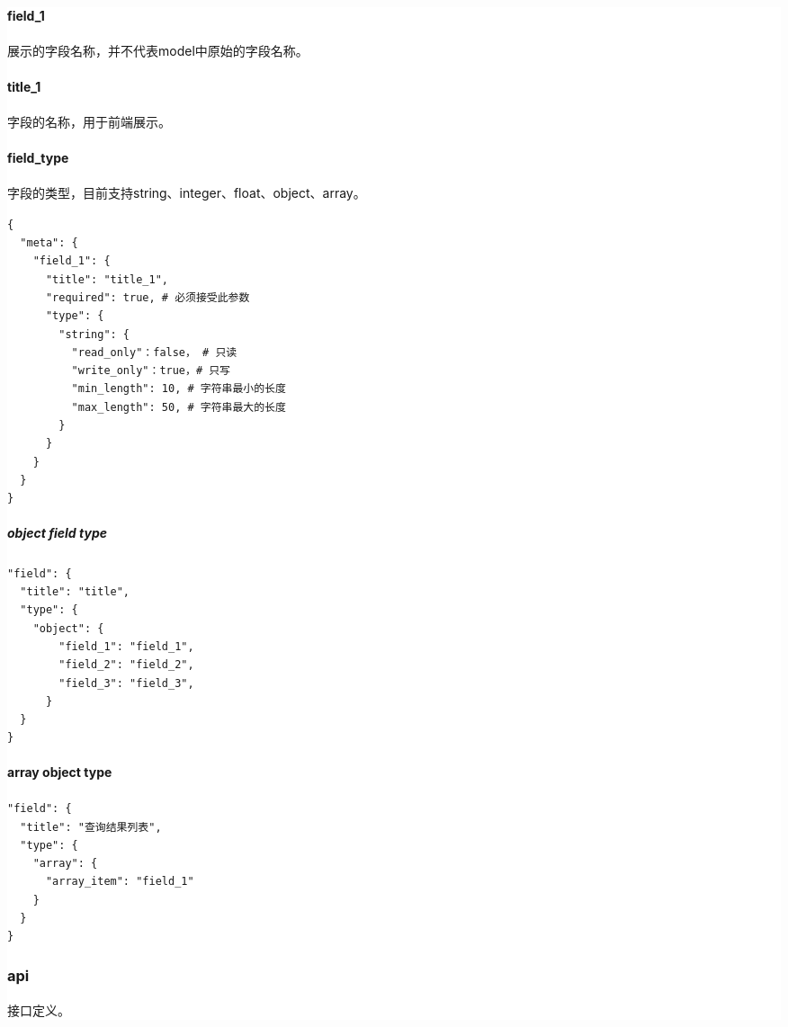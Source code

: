 #### field_1
展示的字段名称，并不代表model中原始的字段名称。

#### title_1
字段的名称，用于前端展示。

#### field_type
字段的类型，目前支持string、integer、float、object、array。

    {                        
      "meta": {              
        "field_1": {         
          "title": "title_1",
          "required": true, # 必须接受此参数
          "type": {          
            "string": {
              "read_only"：false， # 只读
              "write_only"：true，# 只写
              "min_length": 10, # 字符串最小的长度
              "max_length": 50, # 字符串最大的长度 
            } 
          }                  
        }                
      }                      
    }  

##### object field type

    "field": {
      "title": "title",
      "type": {
        "object": {
            "field_1": "field_1",
            "field_2": "field_2",
            "field_3": "field_3",
          }
      }
    }

#### array object type

    "field": {
      "title": "查询结果列表",
      "type": {
        "array": {
          "array_item": "field_1"
        }
      }
    }

### api
接口定义。
